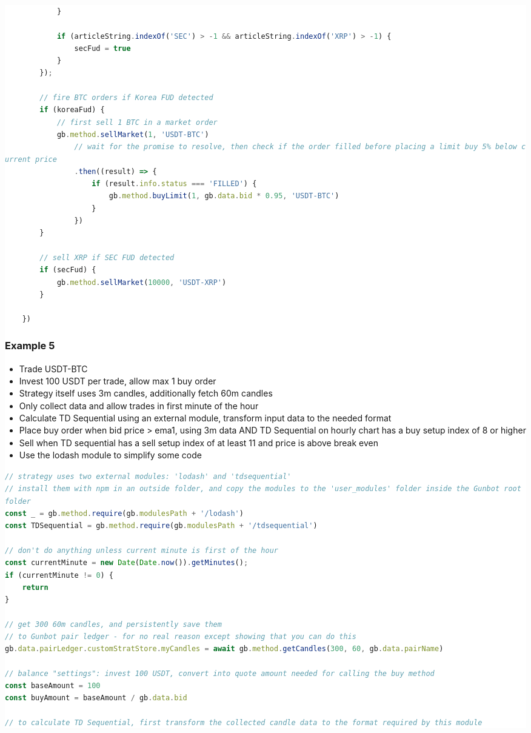 ```javascript
            }

            if (articleString.indexOf('SEC') > -1 && articleString.indexOf('XRP') > -1) {
                secFud = true
            }
        });

        // fire BTC orders if Korea FUD detected
        if (koreaFud) {
            // first sell 1 BTC in a market order
            gb.method.sellMarket(1, 'USDT-BTC')
                // wait for the promise to resolve, then check if the order filled before placing a limit buy 5% below current price
                .then((result) => {
                    if (result.info.status === 'FILLED') {
                        gb.method.buyLimit(1, gb.data.bid * 0.95, 'USDT-BTC')
                    }
                })
        }

        // sell XRP if SEC FUD detected
        if (secFud) {
            gb.method.sellMarket(10000, 'USDT-XRP')
        }

    })
```

### Example 5

* Trade USDT-BTC
* Invest 100 USDT per trade, allow max 1 buy order
* Strategy itself uses 3m candles, additionally fetch 60m candles
* Only collect data and allow trades in first minute of the hour
* Calculate TD Sequential using an external module, transform input data to the needed format
* Place buy order when bid price &gt; ema1, using 3m data AND TD Sequential on hourly chart has a buy setup index of 8 or higher
* Sell when TD sequential has a sell setup index of at least 11 and price is above break even
* Use the lodash module to simplify some code

```javascript
// strategy uses two external modules: 'lodash' and 'tdsequential'
// install them with npm in an outside folder, and copy the modules to the 'user_modules' folder inside the Gunbot root folder
const _ = gb.method.require(gb.modulesPath + '/lodash')
const TDSequential = gb.method.require(gb.modulesPath + '/tdsequential')

// don't do anything unless current minute is first of the hour
const currentMinute = new Date(Date.now()).getMinutes();
if (currentMinute != 0) {
    return
}

// get 300 60m candles, and persistently save them 
// to Gunbot pair ledger - for no real reason except showing that you can do this
gb.data.pairLedger.customStratStore.myCandles = await gb.method.getCandles(300, 60, gb.data.pairName)

// balance "settings": invest 100 USDT, convert into quote amount needed for calling the buy method
const baseAmount = 100
const buyAmount = baseAmount / gb.data.bid

// to calculate TD Sequential, first transform the collected candle data to the format required by this module
```
